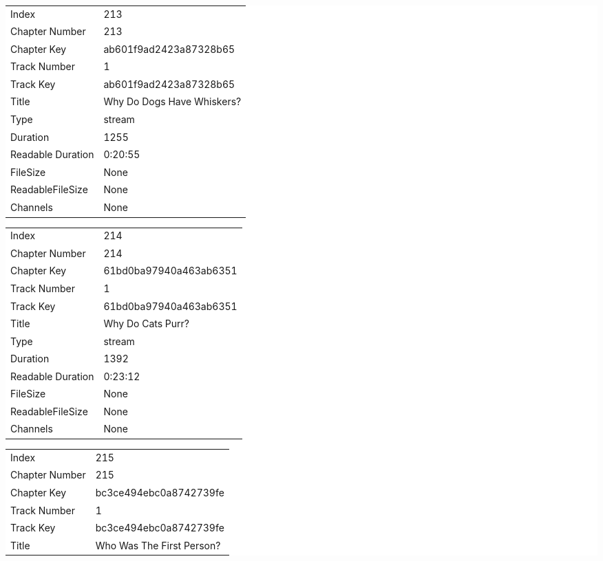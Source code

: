 |  |  |
| - | - |
| Index | 213 |
| Chapter Number | 213 |
| Chapter Key | ab601f9ad2423a87328b65 |
| Track Number | 1 |
| Track Key | ab601f9ad2423a87328b65 |
| Title | Why Do Dogs Have Whiskers? |
| Type | stream |
| Duration | 1255 |
| Readable Duration | 0:20:55 |
| FileSize | None |
| ReadableFileSize | None |
| Channels | None |

|  |  |
| - | - |
| Index | 214 |
| Chapter Number | 214 |
| Chapter Key | 61bd0ba97940a463ab6351 |
| Track Number | 1 |
| Track Key | 61bd0ba97940a463ab6351 |
| Title | Why Do Cats Purr? |
| Type | stream |
| Duration | 1392 |
| Readable Duration | 0:23:12 |
| FileSize | None |
| ReadableFileSize | None |
| Channels | None |

|  |  |
| - | - |
| Index | 215 |
| Chapter Number | 215 |
| Chapter Key | bc3ce494ebc0a8742739fe |
| Track Number | 1 |
| Track Key | bc3ce494ebc0a8742739fe |
| Title | Who Was The First Person? |